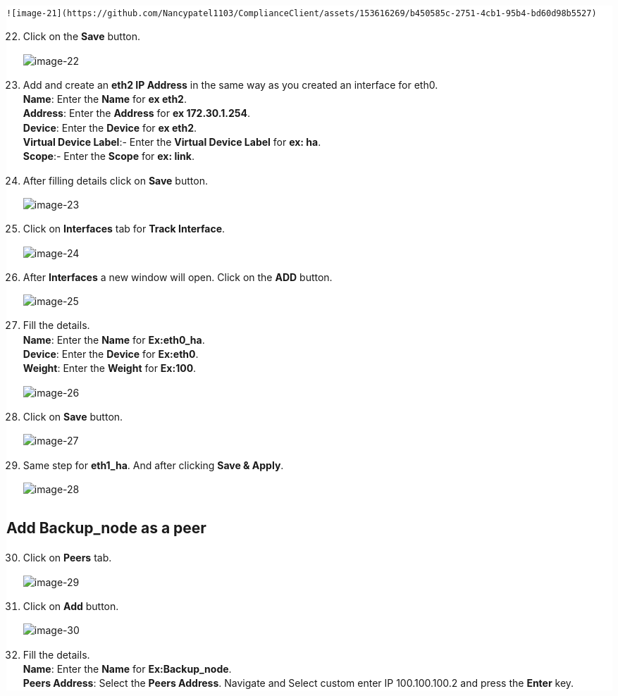     ![image-21](https://github.com/Nancypatel1103/ComplianceClient/assets/153616269/b450585c-2751-4cb1-95b4-bd60d98b5527)

22. Click on the **Save** button.     

     ![image-22](https://github.com/Nancypatel1103/ComplianceClient/assets/153616269/bd2f5a95-8fa8-4bd2-a3d5-b02572907e21)

23. Add and create an **eth2 IP Address** in the same way as you created an interface for eth0.                    
   **Name**: Enter the **Name** for **ex eth2**.                                                                         
   **Address**: Enter the **Address** for **ex 172.30.1.254**.                                                                       
   **Device**: Enter the **Device** for **ex eth2**.                                                                          
   **Virtual Device Label**:- Enter the **Virtual Device Label** for **ex: ha**.                                                    
   **Scope**:- Enter the **Scope** for **ex: link**.                                                                                    
24. After filling details click on **Save** button.                                                   

    ![image-23](https://github.com/Nancypatel1103/ComplianceClient/assets/153616269/d9ade0bd-554f-458e-8824-b3d15de1328f)


25. Click on **Interfaces** tab for **Track Interface**.                                                                     

     ![image-24 ](https://github.com/Nancypatel1103/ComplianceClient/assets/153616269/06239947-62ff-4899-b497-6f917cb0e807)

26. After **Interfaces** a new window will open. Click on the **ADD** button.

    ![image-25 ](https://github.com/Nancypatel1103/ComplianceClient/assets/153616269/09ba41be-1d08-46fc-b099-d7c0db641ef3)

27. Fill the details.                    
    **Name**: Enter the **Name** for **Ex:eth0_ha**.                 
    **Device**: Enter the **Device** for **Ex:eth0**.               
    **Weight**: Enter the **Weight** for **Ex:100**.              

    ![image-26 ](https://github.com/Nancypatel1103/ComplianceClient/assets/153616269/dc459398-b570-4e96-b484-b4d929763fda)

28. Click on **Save** button.

    ![image-27 ](https://github.com/Nancypatel1103/ComplianceClient/assets/153616269/740c860c-ea6a-4c60-8669-1033b2557a59)

29. Same step for **eth1_ha**. And after clicking **Save & Apply**.

    ![image-28 ](https://github.com/Nancypatel1103/ComplianceClient/assets/153616269/68e59ddd-4481-4ecb-9b0d-b65ea4b87a32)

## Add Backup_node as a peer

30. Click on **Peers** tab.

    ![image-29](https://github.com/Nancypatel1103/ComplianceClient/assets/153616269/cbe580f9-3fa1-4787-89cf-8c68df3e02c7)

31. Click on **Add** button.

    ![image-30 ](https://github.com/Nancypatel1103/ComplianceClient/assets/153616269/22e8bb10-0208-4a30-a562-34330e1ede0e)

32. Fill the details.                                       
    **Name**: Enter the **Name** for **Ex:Backup_node**.                       
    **Peers Address**: Select the **Peers Address**. Navigate and Select custom enter IP 100.100.100.2 and press the **Enter** key.    

